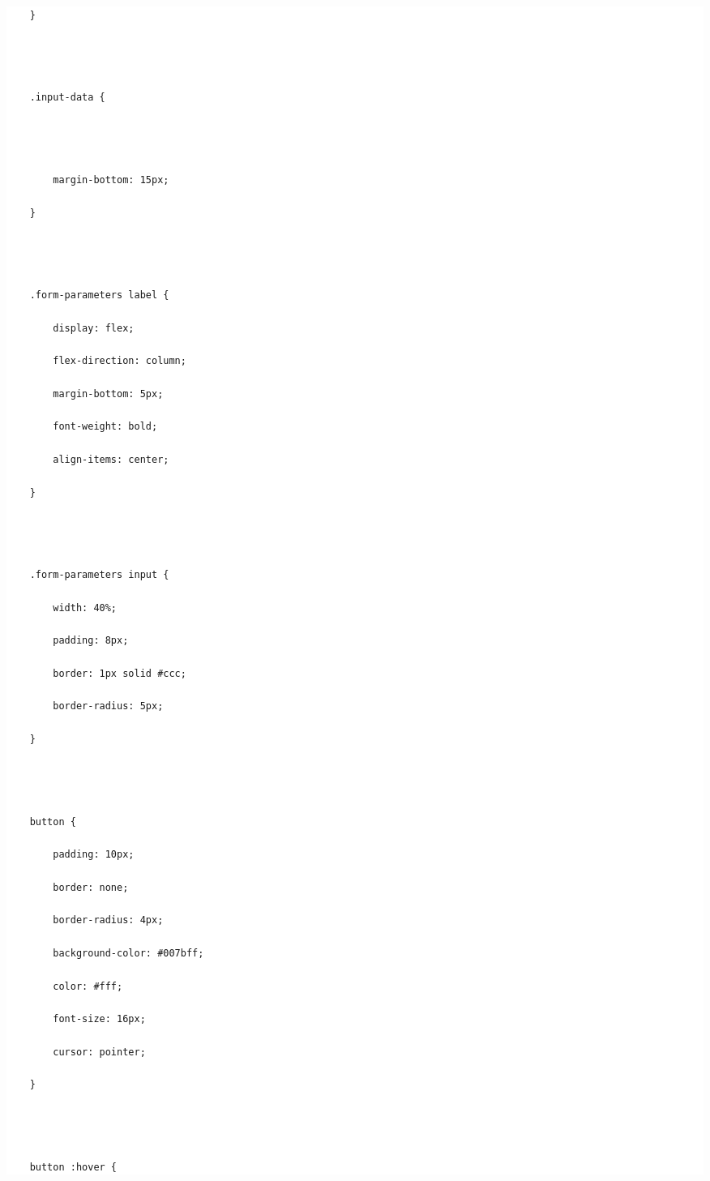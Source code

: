         }


 

        .input-data {


 

            margin-bottom: 15px;

        }


 

        .form-parameters label {

            display: flex;

            flex-direction: column;

            margin-bottom: 5px;

            font-weight: bold;

            align-items: center;

        }


 

        .form-parameters input {

            width: 40%;

            padding: 8px;

            border: 1px solid #ccc;

            border-radius: 5px;

        }


 

        button {

            padding: 10px;

            border: none;

            border-radius: 4px;

            background-color: #007bff;

            color: #fff;

            font-size: 16px;

            cursor: pointer;

        }


 

        button :hover {

